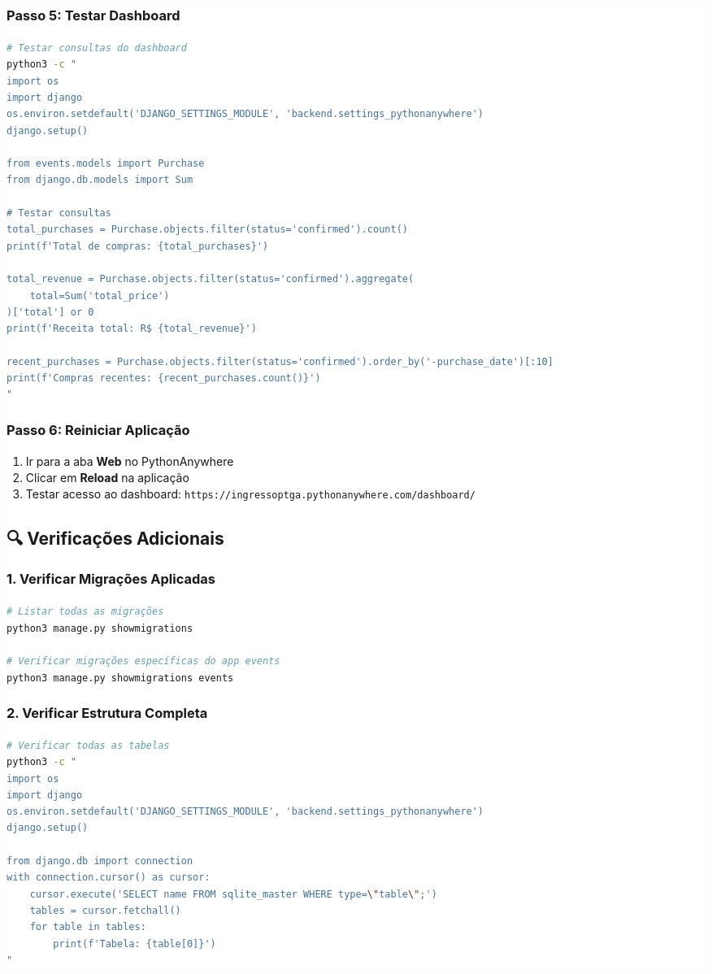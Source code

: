 ### **Passo 5: Testar Dashboard**
```bash
# Testar consultas do dashboard
python3 -c "
import os
import django
os.environ.setdefault('DJANGO_SETTINGS_MODULE', 'backend.settings_pythonanywhere')
django.setup()

from events.models import Purchase
from django.db.models import Sum

# Testar consultas
total_purchases = Purchase.objects.filter(status='confirmed').count()
print(f'Total de compras: {total_purchases}')

total_revenue = Purchase.objects.filter(status='confirmed').aggregate(
    total=Sum('total_price')
)['total'] or 0
print(f'Receita total: R$ {total_revenue}')

recent_purchases = Purchase.objects.filter(status='confirmed').order_by('-purchase_date')[:10]
print(f'Compras recentes: {recent_purchases.count()}')
"
```

### **Passo 6: Reiniciar Aplicação**
1. Ir para a aba **Web** no PythonAnywhere
2. Clicar em **Reload** na aplicação
3. Testar acesso ao dashboard: `https://ingressoptga.pythonanywhere.com/dashboard/`

## 🔍 Verificações Adicionais

### **1. Verificar Migrações Aplicadas**
```bash
# Listar todas as migrações
python3 manage.py showmigrations

# Verificar migrações específicas do app events
python3 manage.py showmigrations events
```

### **2. Verificar Estrutura Completa**
```bash
# Verificar todas as tabelas
python3 -c "
import os
import django
os.environ.setdefault('DJANGO_SETTINGS_MODULE', 'backend.settings_pythonanywhere')
django.setup()

from django.db import connection
with connection.cursor() as cursor:
    cursor.execute('SELECT name FROM sqlite_master WHERE type=\"table\";')
    tables = cursor.fetchall()
    for table in tables:
        print(f'Tabela: {table[0]}')
"
```
